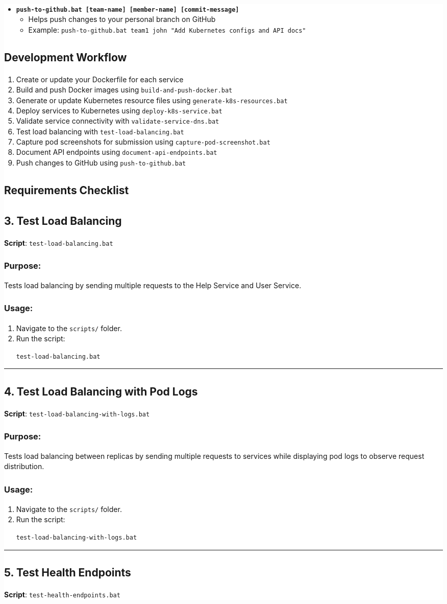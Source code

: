 - **`push-to-github.bat [team-name] [member-name] [commit-message]`**
  - Helps push changes to your personal branch on GitHub
  - Example: `push-to-github.bat team1 john "Add Kubernetes configs and API docs"`

## Development Workflow

1. Create or update your Dockerfile for each service
2. Build and push Docker images using `build-and-push-docker.bat`
3. Generate or update Kubernetes resource files using `generate-k8s-resources.bat`
4. Deploy services to Kubernetes using `deploy-k8s-service.bat`
5. Validate service connectivity with `validate-service-dns.bat`
6. Test load balancing with `test-load-balancing.bat`
7. Capture pod screenshots for submission using `capture-pod-screenshot.bat`
8. Document API endpoints using `document-api-endpoints.bat`
9. Push changes to GitHub using `push-to-github.bat`

## Requirements Checklist

## **3. Test Load Balancing**
**Script**: `test-load-balancing.bat`

### **Purpose**:
Tests load balancing by sending multiple requests to the Help Service and User Service.

### **Usage**:
1. Navigate to the `scripts/` folder.
2. Run the script:
   ```cmd
   test-load-balancing.bat
   ```

---

## **4. Test Load Balancing with Pod Logs**
**Script**: `test-load-balancing-with-logs.bat`

### **Purpose**:
Tests load balancing between replicas by sending multiple requests to services while displaying pod logs to observe request distribution.

### **Usage**:
1. Navigate to the `scripts/` folder.
2. Run the script:
   ```cmd
   test-load-balancing-with-logs.bat
   ```

---

## **5. Test Health Endpoints**
**Script**: `test-health-endpoints.bat`
